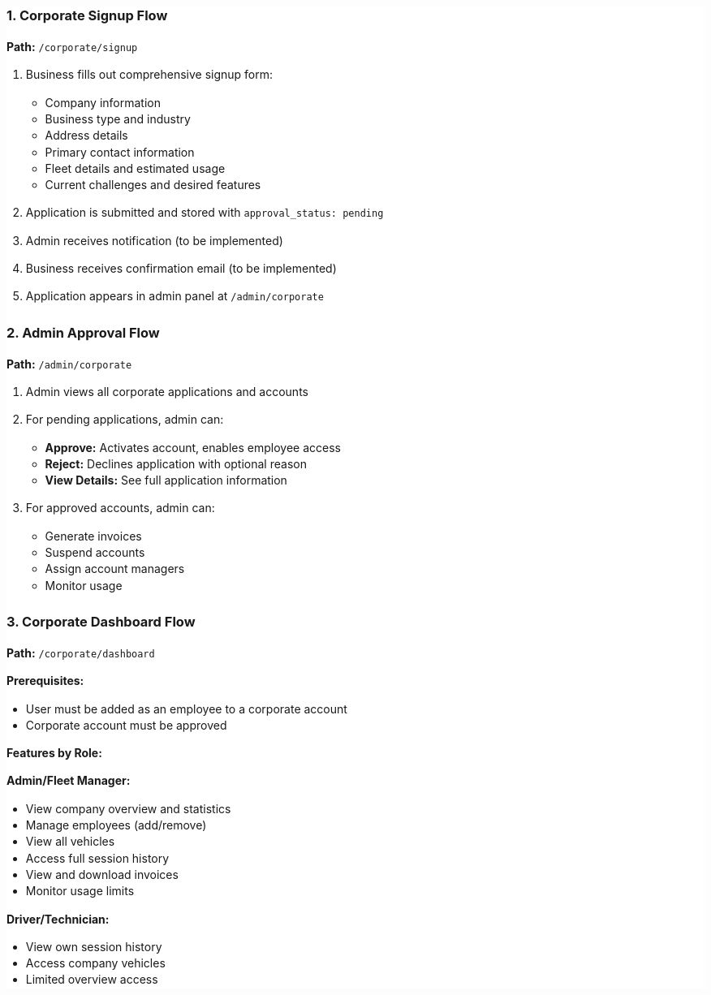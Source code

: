 ### 1. Corporate Signup Flow

**Path:** `/corporate/signup`

1. Business fills out comprehensive signup form:
   - Company information
   - Business type and industry
   - Address details
   - Primary contact information
   - Fleet details and estimated usage
   - Current challenges and desired features

2. Application is submitted and stored with `approval_status: pending`

3. Admin receives notification (to be implemented)

4. Business receives confirmation email (to be implemented)

5. Application appears in admin panel at `/admin/corporate`

### 2. Admin Approval Flow

**Path:** `/admin/corporate`

1. Admin views all corporate applications and accounts
2. For pending applications, admin can:
   - **Approve:** Activates account, enables employee access
   - **Reject:** Declines application with optional reason
   - **View Details:** See full application information

3. For approved accounts, admin can:
   - Generate invoices
   - Suspend accounts
   - Assign account managers
   - Monitor usage

### 3. Corporate Dashboard Flow

**Path:** `/corporate/dashboard`

**Prerequisites:**
- User must be added as an employee to a corporate account
- Corporate account must be approved

**Features by Role:**

**Admin/Fleet Manager:**
- View company overview and statistics
- Manage employees (add/remove)
- View all vehicles
- Access full session history
- View and download invoices
- Monitor usage limits

**Driver/Technician:**
- View own session history
- Access company vehicles
- Limited overview access
